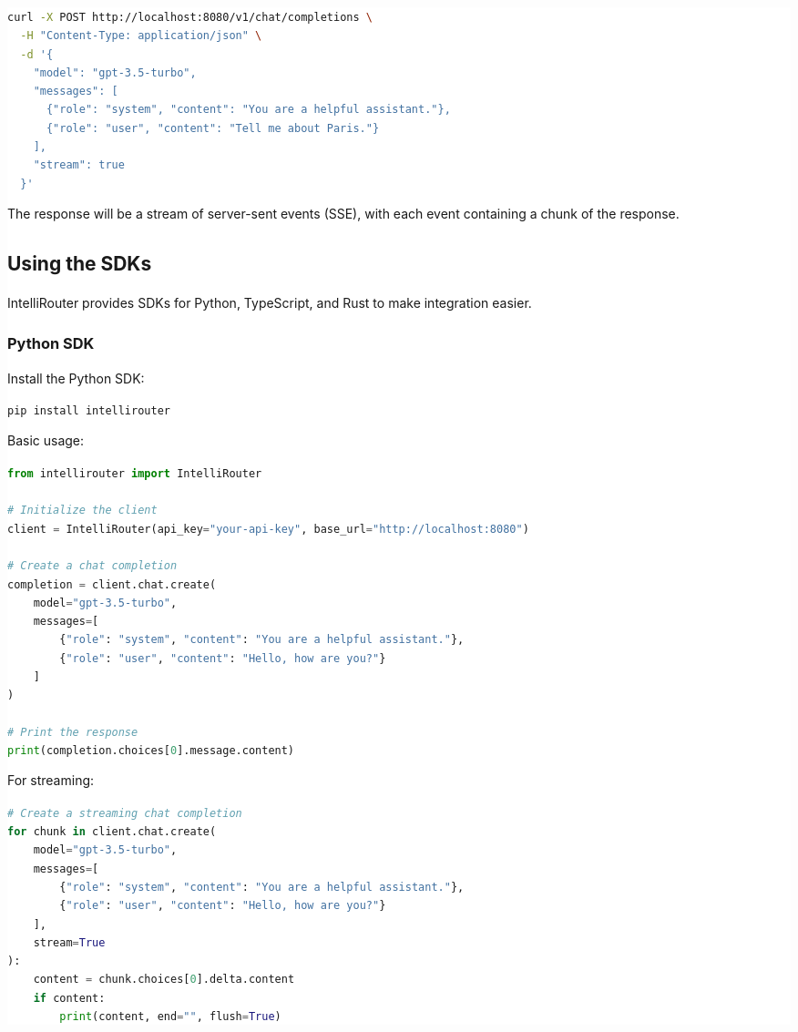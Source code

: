 ```bash
curl -X POST http://localhost:8080/v1/chat/completions \
  -H "Content-Type: application/json" \
  -d '{
    "model": "gpt-3.5-turbo",
    "messages": [
      {"role": "system", "content": "You are a helpful assistant."},
      {"role": "user", "content": "Tell me about Paris."}
    ],
    "stream": true
  }'
```

The response will be a stream of server-sent events (SSE), with each event containing a chunk of the response.

## Using the SDKs

IntelliRouter provides SDKs for Python, TypeScript, and Rust to make integration easier.

### Python SDK

Install the Python SDK:

```bash
pip install intellirouter
```

Basic usage:

```python
from intellirouter import IntelliRouter

# Initialize the client
client = IntelliRouter(api_key="your-api-key", base_url="http://localhost:8080")

# Create a chat completion
completion = client.chat.create(
    model="gpt-3.5-turbo",
    messages=[
        {"role": "system", "content": "You are a helpful assistant."},
        {"role": "user", "content": "Hello, how are you?"}
    ]
)

# Print the response
print(completion.choices[0].message.content)
```

For streaming:

```python
# Create a streaming chat completion
for chunk in client.chat.create(
    model="gpt-3.5-turbo",
    messages=[
        {"role": "system", "content": "You are a helpful assistant."},
        {"role": "user", "content": "Hello, how are you?"}
    ],
    stream=True
):
    content = chunk.choices[0].delta.content
    if content:
        print(content, end="", flush=True)
```
